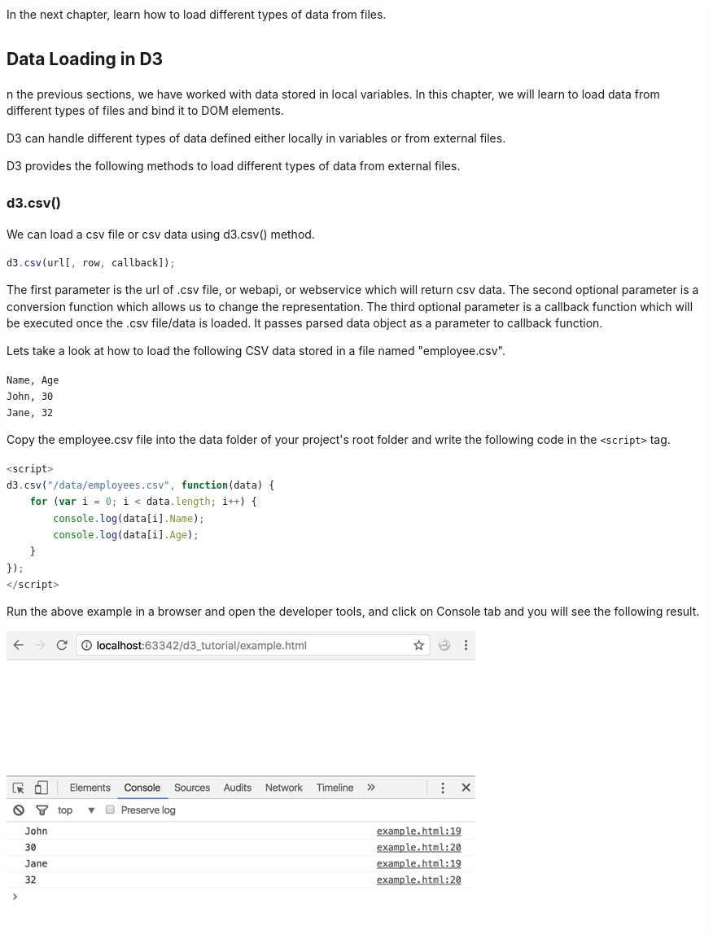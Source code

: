 In the next chapter, learn how to load different types of data from files.

## Data Loading in D3

n the previous sections, we have worked with data stored in local variables. In this chapter, we will learn to load data from different types of files and bind it to DOM elements.

D3 can handle different types of data defined either locally in variables or from external files.

D3 provides the following methods to load different types of data from external files.

### d3.csv()

We can load a csv file or csv data using d3.csv() method.

```javascript
d3.csv(url[, row, callback]);
```

The first parameter is the url of .csv file, or webapi, or webservice which will return csv data. The second optional parameter is a conversion function which allows us to change the representation. The third optional parameter is a callback function which will be executed once the .csv file/data is loaded. It passes parsed data object as a parameter to callback function.

Lets take a look at how to load the following CSV data stored in a file named "employee.csv".

```csv
Name, Age
John, 30
Jane, 32
```

Copy the employee.csv file into the data folder of your project's root folder and write the following code in the `<script>` tag.

```javascript
<script>
d3.csv("/data/employees.csv", function(data) {
    for (var i = 0; i < data.length; i++) {
        console.log(data[i].Name);
        console.log(data[i].Age);
    }
});
</script>
```

Run the above example in a browser and open the developer tools, and click on Console tab and you will see the following result.

![](assets/loading-csv-data.png)
